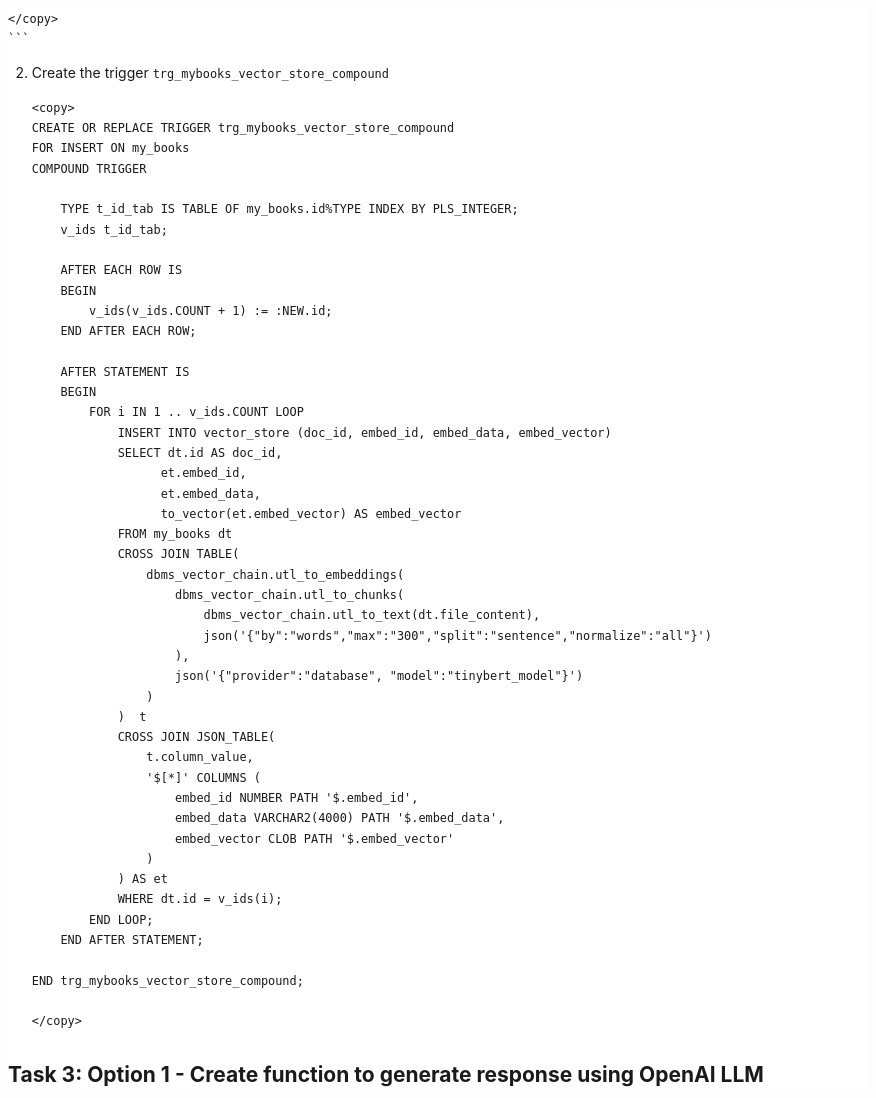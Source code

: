     </copy>
    ```

2.  Create the trigger `trg_mybooks_vector_store_compound`

    ```
    <copy>
    CREATE OR REPLACE TRIGGER trg_mybooks_vector_store_compound
    FOR INSERT ON my_books
    COMPOUND TRIGGER

        TYPE t_id_tab IS TABLE OF my_books.id%TYPE INDEX BY PLS_INTEGER;
        v_ids t_id_tab;

        AFTER EACH ROW IS
        BEGIN
            v_ids(v_ids.COUNT + 1) := :NEW.id;
        END AFTER EACH ROW;

        AFTER STATEMENT IS
        BEGIN
            FOR i IN 1 .. v_ids.COUNT LOOP
                INSERT INTO vector_store (doc_id, embed_id, embed_data, embed_vector)
                SELECT dt.id AS doc_id, 
                      et.embed_id, 
                      et.embed_data, 
                      to_vector(et.embed_vector) AS embed_vector
                FROM my_books dt
                CROSS JOIN TABLE(
                    dbms_vector_chain.utl_to_embeddings(
                        dbms_vector_chain.utl_to_chunks(
                            dbms_vector_chain.utl_to_text(dt.file_content), 
                            json('{"by":"words","max":"300","split":"sentence","normalize":"all"}')
                        ),
                        json('{"provider":"database", "model":"tinybert_model"}')
                    )
                )  t
                CROSS JOIN JSON_TABLE(
                    t.column_value, 
                    '$[*]' COLUMNS (
                        embed_id NUMBER PATH '$.embed_id',
                        embed_data VARCHAR2(4000) PATH '$.embed_data',
                        embed_vector CLOB PATH '$.embed_vector'
                    )
                ) AS et
                WHERE dt.id = v_ids(i);
            END LOOP;
        END AFTER STATEMENT;

    END trg_mybooks_vector_store_compound;

    </copy>
    ```

## Task 3: Option 1 - Create function to generate response using OpenAI LLM
